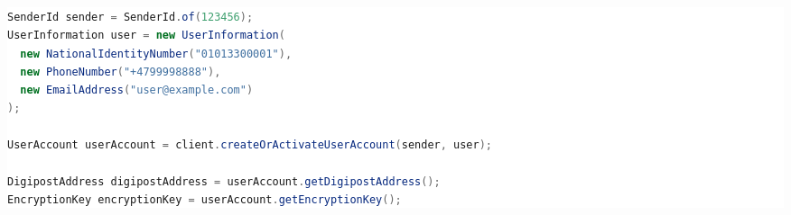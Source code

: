 ```java
SenderId sender = SenderId.of(123456);
UserInformation user = new UserInformation(
  new NationalIdentityNumber("01013300001"),
  new PhoneNumber("+4799998888"),
  new EmailAddress("user@example.com")
);

UserAccount userAccount = client.createOrActivateUserAccount(sender, user);

DigipostAddress digipostAddress = userAccount.getDigipostAddress();
EncryptionKey encryptionKey = userAccount.getEncryptionKey();
```
